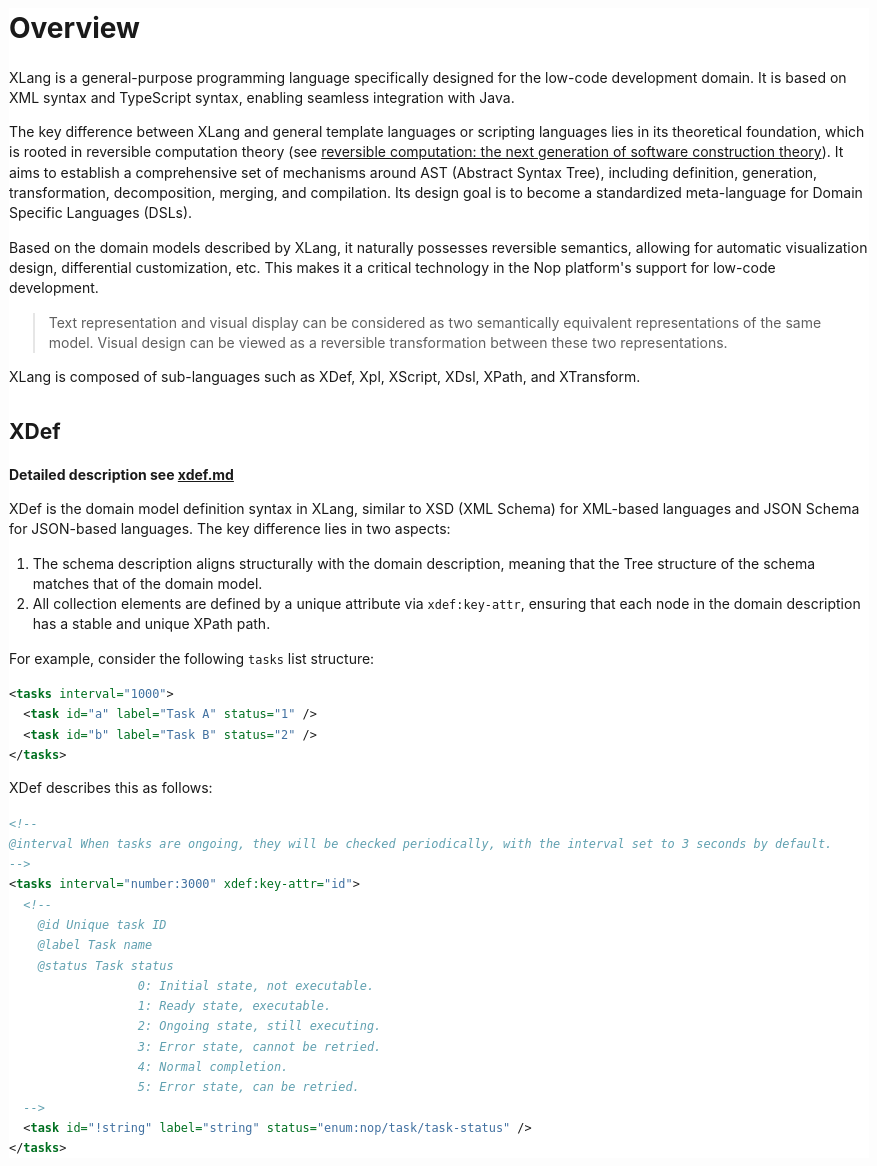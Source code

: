 # Overview

XLang is a general-purpose programming language specifically designed for the low-code development domain. It is based on XML syntax and TypeScript syntax, enabling seamless integration with Java.

The key difference between XLang and general template languages or scripting languages lies in its theoretical foundation, which is rooted in reversible computation theory (see [reversible computation: the next generation of software construction theory](https://zhuanlan.zhihu.com/p/64004026)). It aims to establish a comprehensive set of mechanisms around AST (Abstract Syntax Tree), including definition, generation, transformation, decomposition, merging, and compilation. Its design goal is to become a standardized meta-language for Domain Specific Languages (DSLs).

Based on the domain models described by XLang, it naturally possesses reversible semantics, allowing for automatic visualization design, differential customization, etc. This makes it a critical technology in the Nop platform's support for low-code development.

> Text representation and visual display can be considered as two semantically equivalent representations of the same model. Visual design can be viewed as a reversible transformation between these two representations.

XLang is composed of sub-languages such as XDef, Xpl, XScript, XDsl, XPath, and XTransform.

## XDef

**Detailed description see [xdef.md](xdef.md)**

XDef is the domain model definition syntax in XLang, similar to XSD (XML Schema) for XML-based languages and JSON Schema for JSON-based languages. The key difference lies in two aspects:

1. The schema description aligns structurally with the domain description, meaning that the Tree structure of the schema matches that of the domain model.
2. All collection elements are defined by a unique attribute via `xdef:key-attr`, ensuring that each node in the domain description has a stable and unique XPath path.

For example, consider the following `tasks` list structure:

```xml
<tasks interval="1000">
  <task id="a" label="Task A" status="1" />
  <task id="b" label="Task B" status="2" />
</tasks>
```

XDef describes this as follows:

```xml
<!--
@interval When tasks are ongoing, they will be checked periodically, with the interval set to 3 seconds by default.
-->
<tasks interval="number:3000" xdef:key-attr="id">
  <!--
    @id Unique task ID
    @label Task name
    @status Task status
                  0: Initial state, not executable.  
                  1: Ready state, executable.  
                  2: Ongoing state, still executing.  
                  3: Error state, cannot be retried.  
                  4: Normal completion.  
                  5: Error state, can be retried.
  -->
  <task id="!string" label="string" status="enum:nop/task/task-status" />
</tasks>
```
